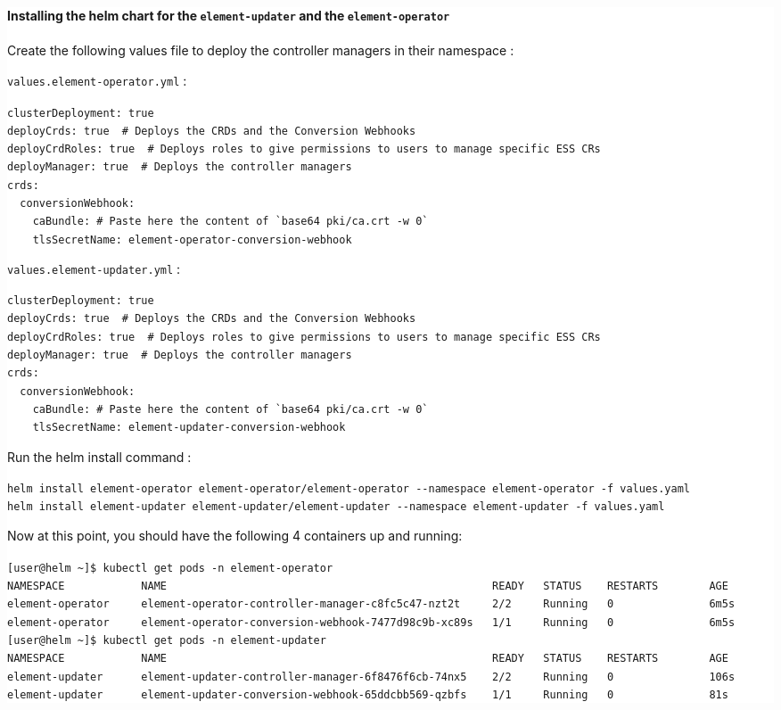 #### Installing the helm chart for the `element-updater` and the `element-operator`

Create the following values file to deploy the controller managers in their namespace :

`values.element-operator.yml` : 
```
clusterDeployment: true
deployCrds: true  # Deploys the CRDs and the Conversion Webhooks
deployCrdRoles: true  # Deploys roles to give permissions to users to manage specific ESS CRs
deployManager: true  # Deploys the controller managers
crds:
  conversionWebhook:
    caBundle: # Paste here the content of `base64 pki/ca.crt -w 0`
    tlsSecretName: element-operator-conversion-webhook
```

`values.element-updater.yml` : 
```
clusterDeployment: true
deployCrds: true  # Deploys the CRDs and the Conversion Webhooks
deployCrdRoles: true  # Deploys roles to give permissions to users to manage specific ESS CRs
deployManager: true  # Deploys the controller managers
crds:
  conversionWebhook:
    caBundle: # Paste here the content of `base64 pki/ca.crt -w 0`
    tlsSecretName: element-updater-conversion-webhook
```

Run the helm install command : 

```
helm install element-operator element-operator/element-operator --namespace element-operator -f values.yaml 
helm install element-updater element-updater/element-updater --namespace element-updater -f values.yaml
```

Now at this point, you should have the following 4 containers up and running:

```
[user@helm ~]$ kubectl get pods -n element-operator
NAMESPACE            NAME                                                   READY   STATUS    RESTARTS        AGE
element-operator     element-operator-controller-manager-c8fc5c47-nzt2t     2/2     Running   0               6m5s
element-operator     element-operator-conversion-webhook-7477d98c9b-xc89s   1/1     Running   0               6m5s
[user@helm ~]$ kubectl get pods -n element-updater
NAMESPACE            NAME                                                   READY   STATUS    RESTARTS        AGE
element-updater      element-updater-controller-manager-6f8476f6cb-74nx5    2/2     Running   0               106s
element-updater      element-updater-conversion-webhook-65ddcbb569-qzbfs    1/1     Running   0               81s
```
